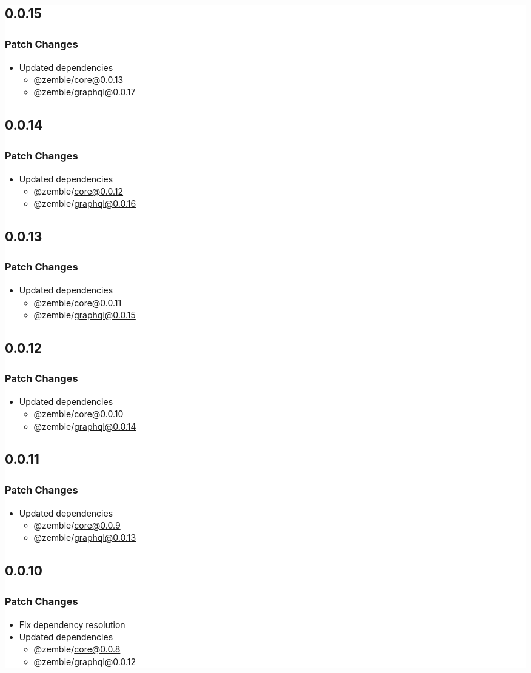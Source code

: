 ## 0.0.15

### Patch Changes

- Updated dependencies
  - @zemble/core@0.0.13
  - @zemble/graphql@0.0.17

## 0.0.14

### Patch Changes

- Updated dependencies
  - @zemble/core@0.0.12
  - @zemble/graphql@0.0.16

## 0.0.13

### Patch Changes

- Updated dependencies
  - @zemble/core@0.0.11
  - @zemble/graphql@0.0.15

## 0.0.12

### Patch Changes

- Updated dependencies
  - @zemble/core@0.0.10
  - @zemble/graphql@0.0.14

## 0.0.11

### Patch Changes

- Updated dependencies
  - @zemble/core@0.0.9
  - @zemble/graphql@0.0.13

## 0.0.10

### Patch Changes

- Fix dependency resolution
- Updated dependencies
  - @zemble/core@0.0.8
  - @zemble/graphql@0.0.12
